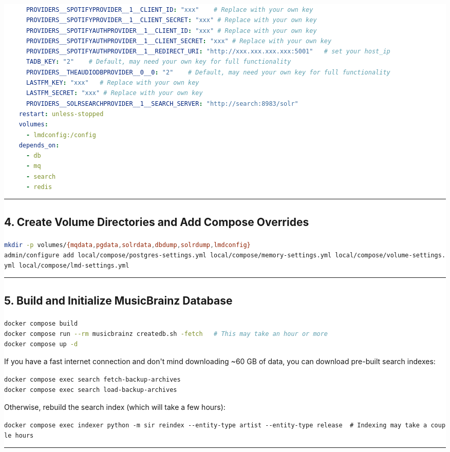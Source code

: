 ```yaml
      PROVIDERS__SPOTIFYPROVIDER__1__CLIENT_ID: "xxx"    # Replace with your own key
      PROVIDERS__SPOTIFYPROVIDER__1__CLIENT_SECRET: "xxx" # Replace with your own key
      PROVIDERS__SPOTIFYAUTHPROVIDER__1__CLIENT_ID: "xxx" # Replace with your own key
      PROVIDERS__SPOTIFYAUTHPROVIDER__1__CLIENT_SECRET: "xxx" # Replace with your own key
      PROVIDERS__SPOTIFYAUTHPROVIDER__1__REDIRECT_URI: "http://xxx.xxx.xxx.xxx:5001"   # set your host_ip
      TADB_KEY: "2"    # Default, may need your own key for full functionality
      PROVIDERS__THEAUDIODBPROVIDER__0__0: "2"    # Default, may need your own key for full functionality
      LASTFM_KEY: "xxx"   # Replace with your own key
      LASTFM_SECRET: "xxx" # Replace with your own key
      PROVIDERS__SOLRSEARCHPROVIDER__1__SEARCH_SERVER: "http://search:8983/solr"
    restart: unless-stopped
    volumes:
      - lmdconfig:/config
    depends_on:
      - db
      - mq
      - search
      - redis
```

---

## 4. Create Volume Directories and Add Compose Overrides

```bash
mkdir -p volumes/{mqdata,pgdata,solrdata,dbdump,solrdump,lmdconfig}
admin/configure add local/compose/postgres-settings.yml local/compose/memory-settings.yml local/compose/volume-settings.yml local/compose/lmd-settings.yml
```

---

## 5. Build and Initialize MusicBrainz Database

```bash
docker compose build
docker compose run --rm musicbrainz createdb.sh -fetch   # This may take an hour or more
docker compose up -d
```

If you have a fast internet connection and don't mind downloading ~60 GB of data, you can download pre-built search indexes:
```
docker compose exec search fetch-backup-archives
docker compose exec search load-backup-archives
```

Otherwise, rebuild the search index (which will take a few hours):
```
docker compose exec indexer python -m sir reindex --entity-type artist --entity-type release  # Indexing may take a couple hours
```

---